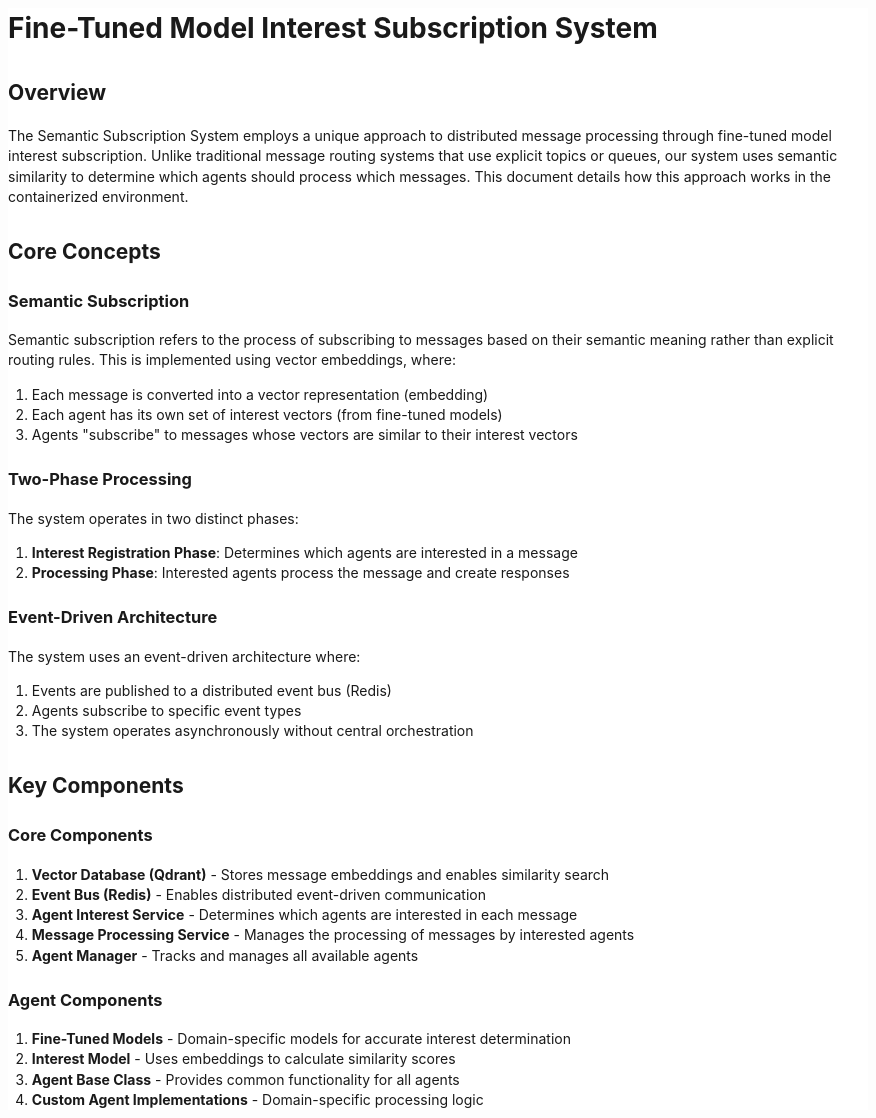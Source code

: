 # Fine-Tuned Model Interest Subscription System

## Overview

The Semantic Subscription System employs a unique approach to distributed message processing through fine-tuned model interest subscription. Unlike traditional message routing systems that use explicit topics or queues, our system uses semantic similarity to determine which agents should process which messages. This document details how this approach works in the containerized environment.

## Core Concepts

### Semantic Subscription

Semantic subscription refers to the process of subscribing to messages based on their semantic meaning rather than explicit routing rules. This is implemented using vector embeddings, where:

1. Each message is converted into a vector representation (embedding)
2. Each agent has its own set of interest vectors (from fine-tuned models)
3. Agents "subscribe" to messages whose vectors are similar to their interest vectors

### Two-Phase Processing

The system operates in two distinct phases:

1. **Interest Registration Phase**: Determines which agents are interested in a message
2. **Processing Phase**: Interested agents process the message and create responses

### Event-Driven Architecture

The system uses an event-driven architecture where:

1. Events are published to a distributed event bus (Redis)
2. Agents subscribe to specific event types
3. The system operates asynchronously without central orchestration

## Key Components

### Core Components

1. **Vector Database (Qdrant)** - Stores message embeddings and enables similarity search
2. **Event Bus (Redis)** - Enables distributed event-driven communication
3. **Agent Interest Service** - Determines which agents are interested in each message
4. **Message Processing Service** - Manages the processing of messages by interested agents
5. **Agent Manager** - Tracks and manages all available agents

### Agent Components

1. **Fine-Tuned Models** - Domain-specific models for accurate interest determination
2. **Interest Model** - Uses embeddings to calculate similarity scores
3. **Agent Base Class** - Provides common functionality for all agents
4. **Custom Agent Implementations** - Domain-specific processing logic
